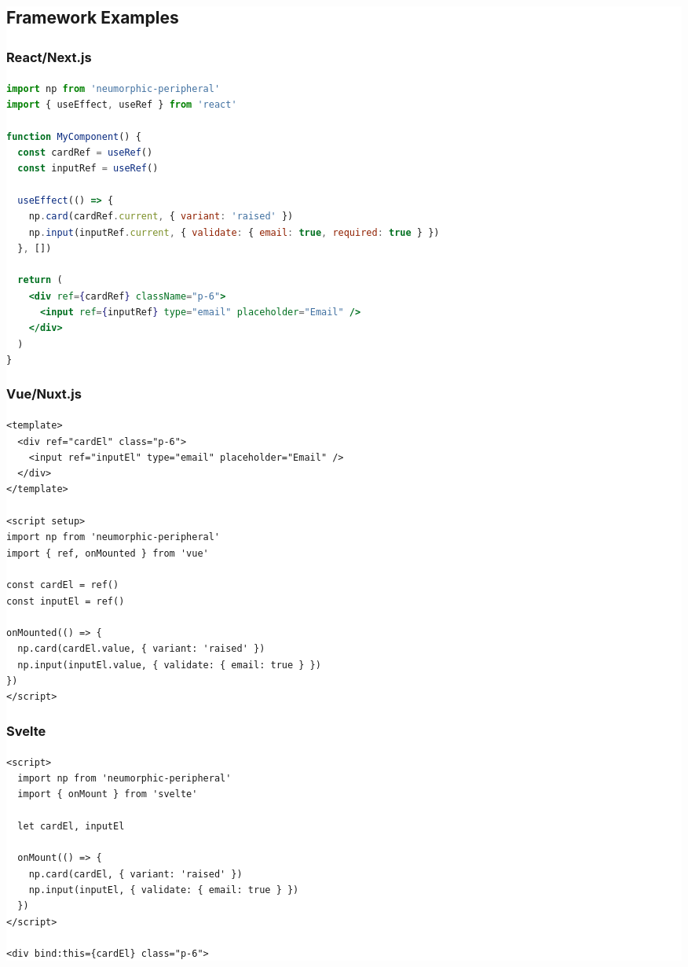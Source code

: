 ## Framework Examples

### React/Next.js

```jsx
import np from 'neumorphic-peripheral'
import { useEffect, useRef } from 'react'

function MyComponent() {
  const cardRef = useRef()
  const inputRef = useRef()
  
  useEffect(() => {
    np.card(cardRef.current, { variant: 'raised' })
    np.input(inputRef.current, { validate: { email: true, required: true } })
  }, [])
  
  return (
    <div ref={cardRef} className="p-6">
      <input ref={inputRef} type="email" placeholder="Email" />
    </div>
  )
}
```

### Vue/Nuxt.js

```vue
<template>
  <div ref="cardEl" class="p-6">
    <input ref="inputEl" type="email" placeholder="Email" />
  </div>
</template>

<script setup>
import np from 'neumorphic-peripheral'
import { ref, onMounted } from 'vue'

const cardEl = ref()
const inputEl = ref()

onMounted(() => {
  np.card(cardEl.value, { variant: 'raised' })
  np.input(inputEl.value, { validate: { email: true } })
})
</script>
```

### Svelte

```svelte
<script>
  import np from 'neumorphic-peripheral'
  import { onMount } from 'svelte'
  
  let cardEl, inputEl
  
  onMount(() => {
    np.card(cardEl, { variant: 'raised' })
    np.input(inputEl, { validate: { email: true } })
  })
</script>

<div bind:this={cardEl} class="p-6">
```